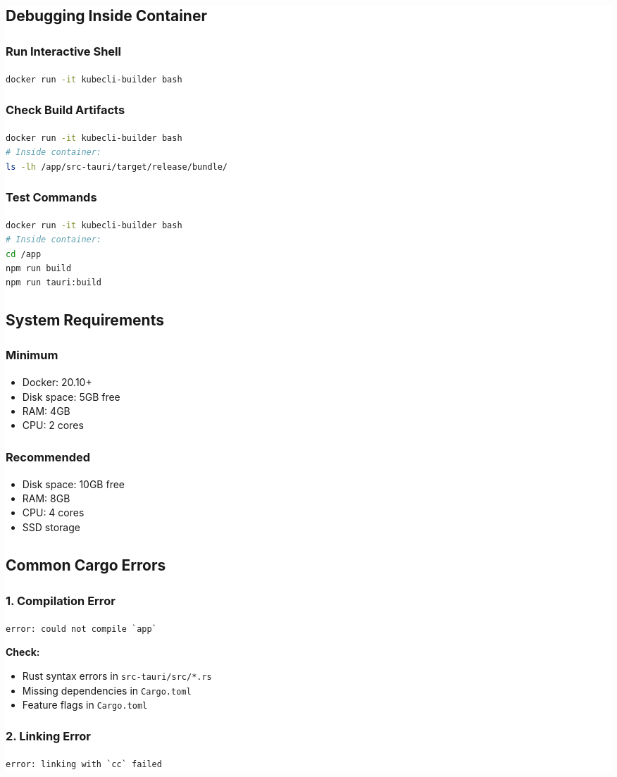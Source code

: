 ## Debugging Inside Container

### Run Interactive Shell
```bash
docker run -it kubecli-builder bash
```

### Check Build Artifacts
```bash
docker run -it kubecli-builder bash
# Inside container:
ls -lh /app/src-tauri/target/release/bundle/
```

### Test Commands
```bash
docker run -it kubecli-builder bash
# Inside container:
cd /app
npm run build
npm run tauri:build
```

## System Requirements

### Minimum
- Docker: 20.10+
- Disk space: 5GB free
- RAM: 4GB
- CPU: 2 cores

### Recommended
- Disk space: 10GB free
- RAM: 8GB
- CPU: 4 cores
- SSD storage

## Common Cargo Errors

### 1. Compilation Error
```
error: could not compile `app`
```

**Check:**
- Rust syntax errors in `src-tauri/src/*.rs`
- Missing dependencies in `Cargo.toml`
- Feature flags in `Cargo.toml`

### 2. Linking Error
```
error: linking with `cc` failed
```
